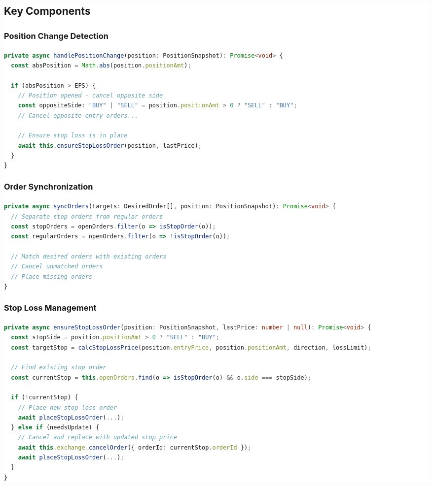 ## Key Components

### Position Change Detection
```typescript
private async handlePositionChange(position: PositionSnapshot): Promise<void> {
  const absPosition = Math.abs(position.positionAmt);
  
  if (absPosition > EPS) {
    // Position opened - cancel opposite side
    const oppositeSide: "BUY" | "SELL" = position.positionAmt > 0 ? "SELL" : "BUY";
    // Cancel opposite entry orders...
    
    // Ensure stop loss is in place
    await this.ensureStopLossOrder(position, lastPrice);
  }
}
```

### Order Synchronization
```typescript
private async syncOrders(targets: DesiredOrder[], position: PositionSnapshot): Promise<void> {
  // Separate stop orders from regular orders
  const stopOrders = openOrders.filter(o => isStopOrder(o));
  const regularOrders = openOrders.filter(o => !isStopOrder(o));
  
  // Match desired orders with existing orders
  // Cancel unmatched orders
  // Place missing orders
}
```

### Stop Loss Management
```typescript
private async ensureStopLossOrder(position: PositionSnapshot, lastPrice: number | null): Promise<void> {
  const stopSide = position.positionAmt > 0 ? "SELL" : "BUY";
  const targetStop = calcStopLossPrice(position.entryPrice, position.positionAmt, direction, lossLimit);
  
  // Find existing stop order
  const currentStop = this.openOrders.find(o => isStopOrder(o) && o.side === stopSide);
  
  if (!currentStop) {
    // Place new stop loss order
    await placeStopLossOrder(...);
  } else if (needsUpdate) {
    // Cancel and replace with updated stop price
    await this.exchange.cancelOrder({ orderId: currentStop.orderId });
    await placeStopLossOrder(...);
  }
}
```

